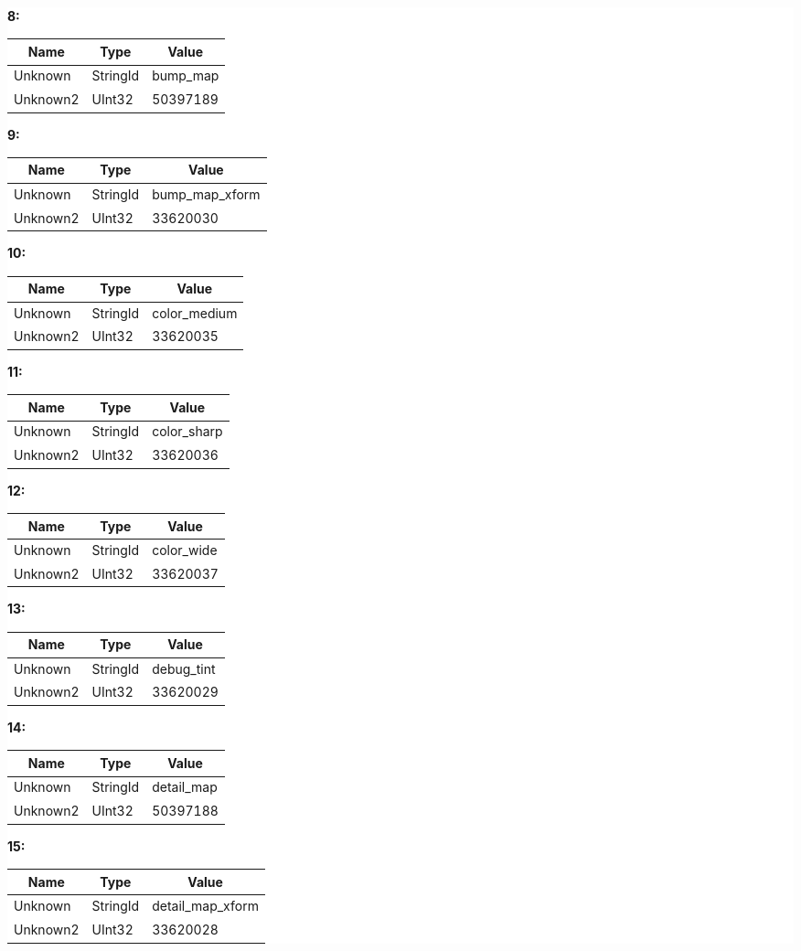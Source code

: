 
**8:**

Name	| Type	| Value
---	|---	|---	|
Unknown	|StringId	|bump_map
Unknown2	|UInt32	|50397189


**9:**

Name	| Type	| Value
---	|---	|---	|
Unknown	|StringId	|bump_map_xform
Unknown2	|UInt32	|33620030


**10:**

Name	| Type	| Value
---	|---	|---	|
Unknown	|StringId	|color_medium
Unknown2	|UInt32	|33620035


**11:**

Name	| Type	| Value
---	|---	|---	|
Unknown	|StringId	|color_sharp
Unknown2	|UInt32	|33620036


**12:**

Name	| Type	| Value
---	|---	|---	|
Unknown	|StringId	|color_wide
Unknown2	|UInt32	|33620037


**13:**

Name	| Type	| Value
---	|---	|---	|
Unknown	|StringId	|debug_tint
Unknown2	|UInt32	|33620029


**14:**

Name	| Type	| Value
---	|---	|---	|
Unknown	|StringId	|detail_map
Unknown2	|UInt32	|50397188


**15:**

Name	| Type	| Value
---	|---	|---	|
Unknown	|StringId	|detail_map_xform
Unknown2	|UInt32	|33620028
